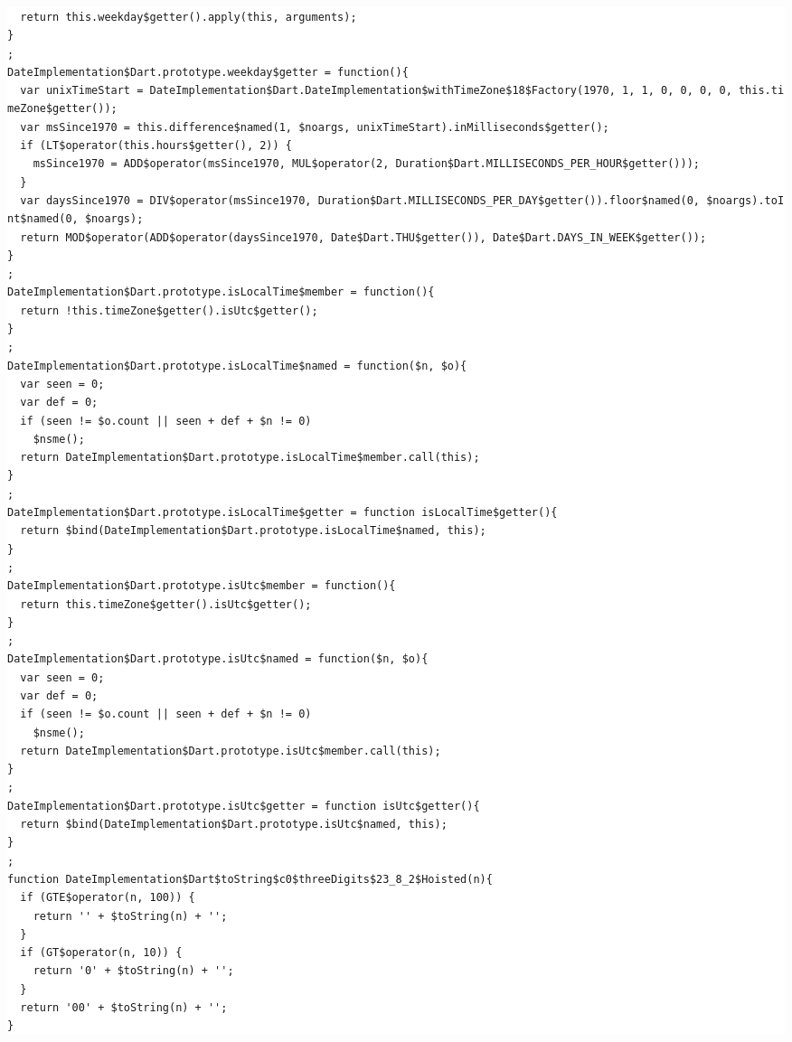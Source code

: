       return this.weekday$getter().apply(this, arguments);
    }
    ;
    DateImplementation$Dart.prototype.weekday$getter = function(){
      var unixTimeStart = DateImplementation$Dart.DateImplementation$withTimeZone$18$Factory(1970, 1, 1, 0, 0, 0, 0, this.timeZone$getter());
      var msSince1970 = this.difference$named(1, $noargs, unixTimeStart).inMilliseconds$getter();
      if (LT$operator(this.hours$getter(), 2)) {
        msSince1970 = ADD$operator(msSince1970, MUL$operator(2, Duration$Dart.MILLISECONDS_PER_HOUR$getter()));
      }
      var daysSince1970 = DIV$operator(msSince1970, Duration$Dart.MILLISECONDS_PER_DAY$getter()).floor$named(0, $noargs).toInt$named(0, $noargs);
      return MOD$operator(ADD$operator(daysSince1970, Date$Dart.THU$getter()), Date$Dart.DAYS_IN_WEEK$getter());
    }
    ;
    DateImplementation$Dart.prototype.isLocalTime$member = function(){
      return !this.timeZone$getter().isUtc$getter();
    }
    ;
    DateImplementation$Dart.prototype.isLocalTime$named = function($n, $o){
      var seen = 0;
      var def = 0;
      if (seen != $o.count || seen + def + $n != 0)
        $nsme();
      return DateImplementation$Dart.prototype.isLocalTime$member.call(this);
    }
    ;
    DateImplementation$Dart.prototype.isLocalTime$getter = function isLocalTime$getter(){
      return $bind(DateImplementation$Dart.prototype.isLocalTime$named, this);
    }
    ;
    DateImplementation$Dart.prototype.isUtc$member = function(){
      return this.timeZone$getter().isUtc$getter();
    }
    ;
    DateImplementation$Dart.prototype.isUtc$named = function($n, $o){
      var seen = 0;
      var def = 0;
      if (seen != $o.count || seen + def + $n != 0)
        $nsme();
      return DateImplementation$Dart.prototype.isUtc$member.call(this);
    }
    ;
    DateImplementation$Dart.prototype.isUtc$getter = function isUtc$getter(){
      return $bind(DateImplementation$Dart.prototype.isUtc$named, this);
    }
    ;
    function DateImplementation$Dart$toString$c0$threeDigits$23_8_2$Hoisted(n){
      if (GTE$operator(n, 100)) {
        return '' + $toString(n) + '';
      }
      if (GT$operator(n, 10)) {
        return '0' + $toString(n) + '';
      }
      return '00' + $toString(n) + '';
    }
